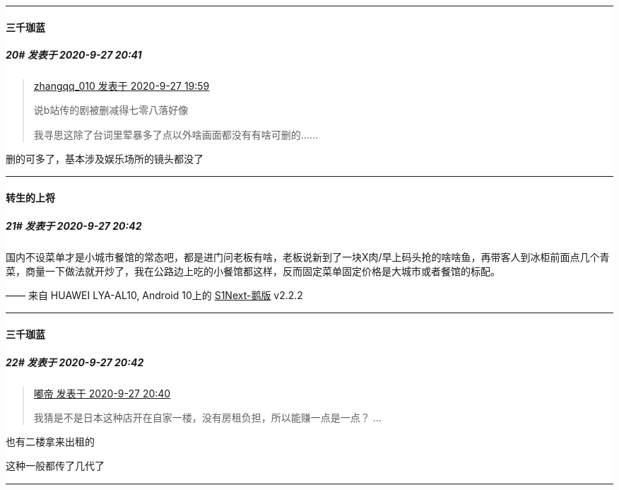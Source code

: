 





*****

####  三千珈蓝  
##### 20#       发表于 2020-9-27 20:41



<blockquote><a href="httphttps://bbs.saraba1st.com/2b/forum.php?mod=redirect&amp;goto=findpost&amp;pid=48876343&amp;ptid=1962225" target="_blank">zhangqq_010 发表于 2020-9-27 19:59</a>

说b站传的剧被删减得七零八落好像

我寻思这除了台词里荤暴多了点以外啥画面都没有有啥可删的……</blockquote>
删的可多了，基本涉及娱乐场所的镜头都没了







*****

####  转生的上将  
##### 21#       发表于 2020-9-27 20:42




国内不设菜单才是小城市餐馆的常态吧，都是进门问老板有啥，老板说新到了一块X肉/早上码头抢的啥啥鱼，再带客人到冰柜前面点几个青菜，商量一下做法就开炒了，我在公路边上吃的小餐馆都这样，反而固定菜单固定价格是大城市或者餐馆的标配。

—— 来自 HUAWEI LYA-AL10, Android 10上的 [S1Next-鹅版](https://github.com/ykrank/S1-Next/releases) v2.2.2







*****

####  三千珈蓝  
##### 22#       发表于 2020-9-27 20:42



<blockquote><a href="httphttps://bbs.saraba1st.com/2b/forum.php?mod=redirect&amp;goto=findpost&amp;pid=48876901&amp;ptid=1962225" target="_blank">嘟帝 发表于 2020-9-27 20:40</a>

我猜是不是日本这种店开在自家一楼，没有房租负担，所以能赚一点是一点？ ...</blockquote>
也有二楼拿来出租的

这种一般都传了几代了







*****
